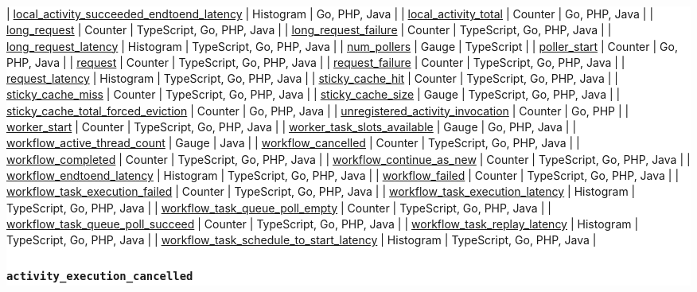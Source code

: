 | [local_activity_succeeded_endtoend_latency](#local_activity_succeeded_endtoend_latency) | Histogram   | Go, PHP, Java             |
| [local_activity_total](#local_activity_total)                                           | Counter     | Go, PHP, Java             |
| [long_request](#long_request)                                                           | Counter     | TypeScript, Go, PHP, Java |
| [long_request_failure](#long_request_failure)                                           | Counter     | TypeScript, Go, PHP, Java |
| [long_request_latency](#long_request_latency)                                           | Histogram   | TypeScript, Go, PHP, Java |
| [num_pollers](#num_pollers)                                                             | Gauge       | TypeScript                |
| [poller_start](#poller_start)                                                           | Counter     | Go, PHP, Java             |
| [request](#request)                                                                     | Counter     | TypeScript, Go, PHP, Java |
| [request_failure](#request_failure)                                                     | Counter     | TypeScript, Go, PHP, Java |
| [request_latency](#request_latency)                                                     | Histogram   | TypeScript, Go, PHP, Java |
| [sticky_cache_hit](#sticky_cache_hit)                                                   | Counter     | TypeScript, Go, PHP, Java |
| [sticky_cache_miss](#sticky_cache_miss)                                                 | Counter     | TypeScript, Go, PHP, Java |
| [sticky_cache_size](#sticky_cache_size)                                                 | Gauge       | TypeScript, Go, PHP, Java |
| [sticky_cache_total_forced_eviction](#sticky_cache_total_forced_eviction)               | Counter     | Go, PHP, Java             |
| [unregistered_activity_invocation](#unregistered_activity_invocation)                   | Counter     | Go, PHP                   |
| [worker_start](#worker_start)                                                           | Counter     | TypeScript, Go, PHP, Java |
| [worker_task_slots_available](#worker_task_slots_available)                             | Gauge       | Go, PHP, Java             |
| [workflow_active_thread_count](#workflow_active_thread_count)                           | Gauge       | Java                      |
| [workflow_cancelled](#workflow_cancelled)                                               | Counter     | TypeScript, Go, PHP, Java |
| [workflow_completed](#workflow_completed)                                               | Counter     | TypeScript, Go, PHP, Java |
| [workflow_continue_as_new](#workflow_continue_as_new)                                   | Counter     | TypeScript, Go, PHP, Java |
| [workflow_endtoend_latency](#workflow_endtoend_latency)                                 | Histogram   | TypeScript, Go, PHP, Java |
| [workflow_failed](#workflow_failed)                                                     | Counter     | TypeScript, Go, PHP, Java |
| [workflow_task_execution_failed](#workflow_task_execution_failed)                       | Counter     | TypeScript, Go, PHP, Java |
| [workflow_task_execution_latency](#workflow_task_execution_latency)                     | Histogram   | TypeScript, Go, PHP, Java |
| [workflow_task_queue_poll_empty](#workflow_task_queue_poll_empty)                       | Counter     | TypeScript, Go, PHP, Java |
| [workflow_task_queue_poll_succeed](#workflow_task_queue_poll_succeed)                   | Counter     | TypeScript, Go, PHP, Java |
| [workflow_task_replay_latency](#workflow_task_replay_latency)                           | Histogram   | TypeScript, Go, PHP, Java |
| [workflow_task_schedule_to_start_latency](#workflow_task_schedule_to_start_latency)     | Histogram   | TypeScript, Go, PHP, Java |

### `activity_execution_cancelled`
